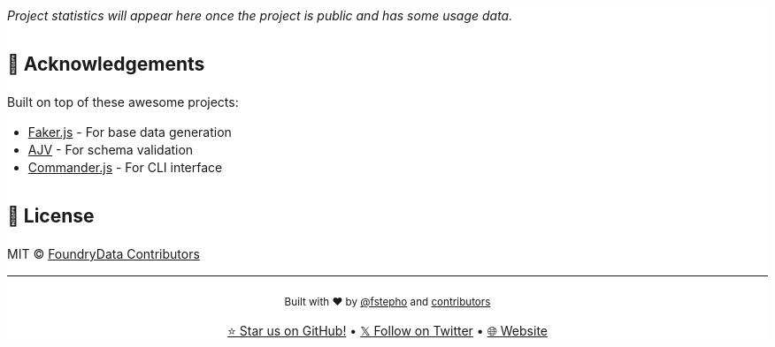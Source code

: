 *Project statistics will appear here once the project is public and has some usage data.*

## 🙏 Acknowledgements

Built on top of these awesome projects:
- [Faker.js](https://github.com/faker-js/faker) - For base data generation
- [AJV](https://github.com/ajv-validator/ajv) - For schema validation
- [Commander.js](https://github.com/tj/commander.js) - For CLI interface

## 📄 License

MIT © [FoundryData Contributors](https://github.com/foundrydata/foundrydata/graphs/contributors)

---

<div align="center">
  <p>
    <sub>Built with ❤️ by <a href="https://github.com/fstepho">@fstepho</a> and <a href="https://github.com/foundrydata/foundrydata/graphs/contributors">contributors</a></sub>
  </p>
  <p>
    <a href="https://github.com/foundrydata/foundrydata/stargazers">⭐ Star us on GitHub!</a> •
    <a href="https://twitter.com/foundrydata">𝕏 Follow on Twitter</a> •
    <a href="https://foundrydata.dev">🌐 Website</a>
  </p>
</div>
